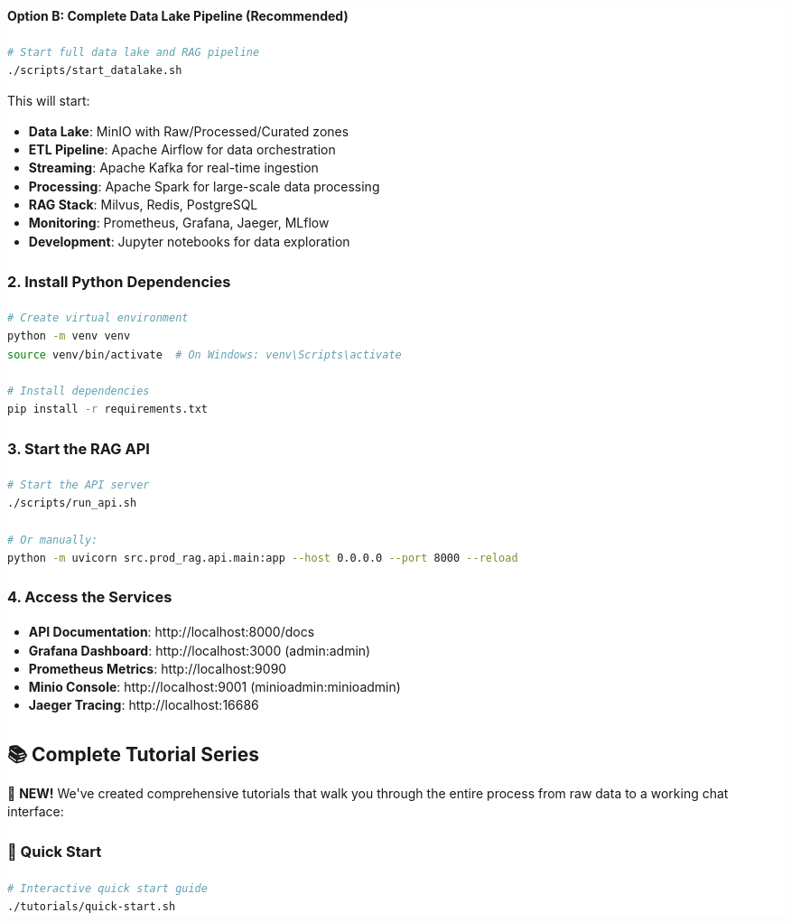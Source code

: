 #### **Option B: Complete Data Lake Pipeline (Recommended)**
```bash
# Start full data lake and RAG pipeline
./scripts/start_datalake.sh
```

This will start:
- **Data Lake**: MinIO with Raw/Processed/Curated zones
- **ETL Pipeline**: Apache Airflow for data orchestration
- **Streaming**: Apache Kafka for real-time ingestion
- **Processing**: Apache Spark for large-scale data processing
- **RAG Stack**: Milvus, Redis, PostgreSQL
- **Monitoring**: Prometheus, Grafana, Jaeger, MLflow
- **Development**: Jupyter notebooks for data exploration

### 2. Install Python Dependencies

```bash
# Create virtual environment
python -m venv venv
source venv/bin/activate  # On Windows: venv\Scripts\activate

# Install dependencies
pip install -r requirements.txt
```

### 3. Start the RAG API

```bash
# Start the API server
./scripts/run_api.sh

# Or manually:
python -m uvicorn src.prod_rag.api.main:app --host 0.0.0.0 --port 8000 --reload
```

### 4. Access the Services

- **API Documentation**: http://localhost:8000/docs
- **Grafana Dashboard**: http://localhost:3000 (admin:admin)
- **Prometheus Metrics**: http://localhost:9090
- **Minio Console**: http://localhost:9001 (minioadmin:minioadmin)
- **Jaeger Tracing**: http://localhost:16686

## 📚 Complete Tutorial Series

🎯 **NEW!** We've created comprehensive tutorials that walk you through the entire process from raw data to a working chat interface:

### 🚀 Quick Start
```bash
# Interactive quick start guide
./tutorials/quick-start.sh
```
